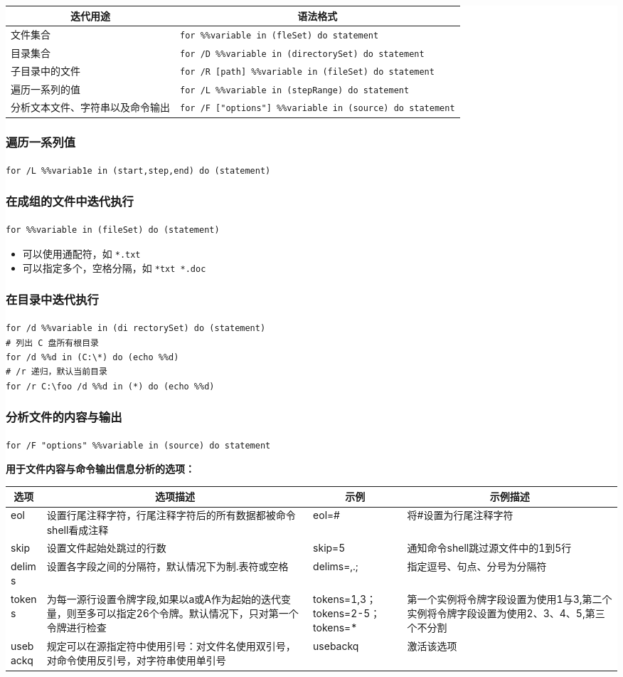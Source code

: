 | 迭代用途                         | 语法格式                                                 |
| -------------------------------- | -------------------------------------------------------- |
| 文件集合                         | `for %%variable in (fleSet) do statement`                |
| 目录集合                         | `for /D %%variable in (directorySet) do statement`       |
| 子目录中的文件                   | `for /R [path] %%variable in (fileSet) do statement`     |
| 遍历一系列的值                   | `for /L %%variable in (stepRange) do statement`          |
| 分析文本文件、字符串以及命令输出 | `for /F ["options"] %%variable in (source) do statement` |

### 遍历一系列值

```shell
for /L %%variab1e in (start,step,end) do (statement)
```

### 在成组的文件中迭代执行

```shell
for %%variable in (fileSet) do (statement)
```

- 可以使用通配符，如 `*.txt`
- 可以指定多个，空格分隔，如 `*txt *.doc`

### 在目录中迭代执行

```shell
for /d %%variable in (di rectorySet) do (statement)
# 列出 C 盘所有根目录
for /d %%d in (C:\*) do (echo %%d)
# /r 递归，默认当前目录
for /r C:\foo /d %%d in (*) do (echo %%d)
```

### 分析文件的内容与输出

```shell
for /F "options" %%variable in (source) do statement
```

**用于文件内容与命令输出信息分析的选项：**

| 选项     | 选项描述                                                     | 示例                  | 示例描述                                                     |
| -------- | ------------------------------------------------------------ | --------------------- | ------------------------------------------------------------ |
| eol      | 设置行尾注释字符，行尾注释字符后的所有数据都被命令shell看成注释 | eol=#                 | 将#设置为行尾注释字符                                        |
| skip     | 设置文件起始处跳过的行数                                     | skip=5                | 通知命令shell跳过源文件中的1到5行                            |
| delims   | 设置各字段之间的分隔符，默认情况下为制.表符或空格            | delims=,.;            | 指定逗号、句点、分号为分隔符                                 |
| tokens   | 为每一源行设置令牌字段,如果以a或A作为起始的迭代变量，则至多可以指定26个令牌。默认情况下，只对第一个令牌进行检查 | tokens=1,3；tokens=2-5；tokens=* | 第一个实例将令牌字段设置为使用1与3,第二个实例将令牌字段设置为使用2、3、4、5,第三个不分割 |
| usebackq | 规定可以在源指定符中使用引号：对文件名使用双引号，对命令使用反引号，对字符串使用单引号 | usebackq              | 激活该选项                                                   |

